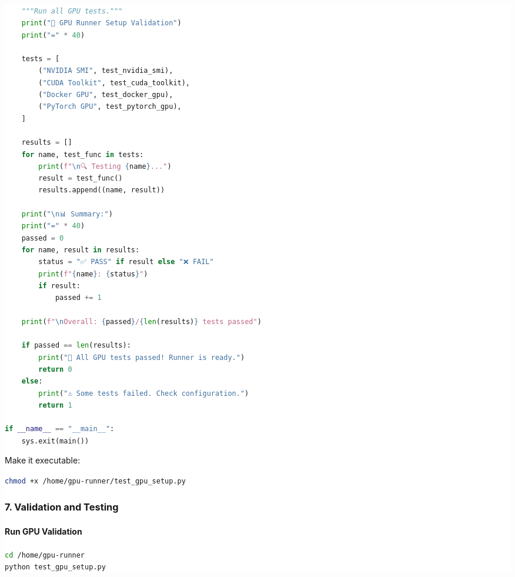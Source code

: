 ```python
    """Run all GPU tests."""
    print("🧪 GPU Runner Setup Validation")
    print("=" * 40)
    
    tests = [
        ("NVIDIA SMI", test_nvidia_smi),
        ("CUDA Toolkit", test_cuda_toolkit),
        ("Docker GPU", test_docker_gpu),
        ("PyTorch GPU", test_pytorch_gpu),
    ]
    
    results = []
    for name, test_func in tests:
        print(f"\n🔍 Testing {name}...")
        result = test_func()
        results.append((name, result))
    
    print("\n📊 Summary:")
    print("=" * 40)
    passed = 0
    for name, result in results:
        status = "✅ PASS" if result else "❌ FAIL"
        print(f"{name}: {status}")
        if result:
            passed += 1
    
    print(f"\nOverall: {passed}/{len(results)} tests passed")
    
    if passed == len(results):
        print("🎉 All GPU tests passed! Runner is ready.")
        return 0
    else:
        print("⚠️ Some tests failed. Check configuration.")
        return 1

if __name__ == "__main__":
    sys.exit(main())
```

Make it executable:
```bash
chmod +x /home/gpu-runner/test_gpu_setup.py
```

### 7. Validation and Testing

#### Run GPU Validation
```bash
cd /home/gpu-runner
python test_gpu_setup.py
```

